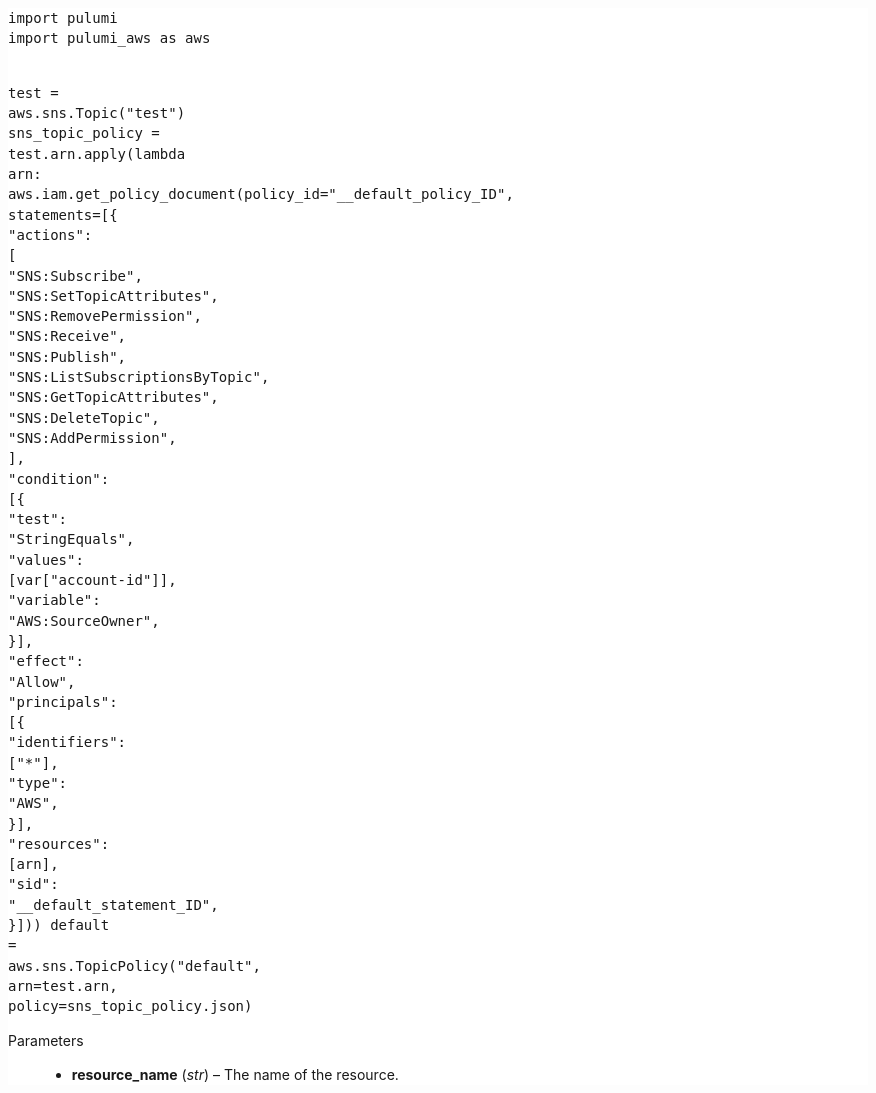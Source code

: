 <div class="highlight-python notranslate"><div class="highlight"><pre><span></span><span class="kn">import</span> <span class="nn">pulumi</span>
<span class="kn">import</span> <span class="nn">pulumi_aws</span> <span class="k">as</span> <span class="nn">aws</span>

<span class="n">test</span> <span class="o">=</span> <span class="n">aws</span><span class="o">.</span><span class="n">sns</span><span class="o">.</span><span class="n">Topic</span><span class="p">(</span><span class="s2">&quot;test&quot;</span><span class="p">)</span>
<span class="n">sns_topic_policy</span> <span class="o">=</span> <span class="n">test</span><span class="o">.</span><span class="n">arn</span><span class="o">.</span><span class="n">apply</span><span class="p">(</span><span class="k">lambda</span> <span class="n">arn</span><span class="p">:</span> <span class="n">aws</span><span class="o">.</span><span class="n">iam</span><span class="o">.</span><span class="n">get_policy_document</span><span class="p">(</span><span class="n">policy_id</span><span class="o">=</span><span class="s2">&quot;__default_policy_ID&quot;</span><span class="p">,</span>
    <span class="n">statements</span><span class="o">=</span><span class="p">[{</span>
        <span class="s2">&quot;actions&quot;</span><span class="p">:</span> <span class="p">[</span>
            <span class="s2">&quot;SNS:Subscribe&quot;</span><span class="p">,</span>
            <span class="s2">&quot;SNS:SetTopicAttributes&quot;</span><span class="p">,</span>
            <span class="s2">&quot;SNS:RemovePermission&quot;</span><span class="p">,</span>
            <span class="s2">&quot;SNS:Receive&quot;</span><span class="p">,</span>
            <span class="s2">&quot;SNS:Publish&quot;</span><span class="p">,</span>
            <span class="s2">&quot;SNS:ListSubscriptionsByTopic&quot;</span><span class="p">,</span>
            <span class="s2">&quot;SNS:GetTopicAttributes&quot;</span><span class="p">,</span>
            <span class="s2">&quot;SNS:DeleteTopic&quot;</span><span class="p">,</span>
            <span class="s2">&quot;SNS:AddPermission&quot;</span><span class="p">,</span>
        <span class="p">],</span>
        <span class="s2">&quot;condition&quot;</span><span class="p">:</span> <span class="p">[{</span>
            <span class="s2">&quot;test&quot;</span><span class="p">:</span> <span class="s2">&quot;StringEquals&quot;</span><span class="p">,</span>
            <span class="s2">&quot;values&quot;</span><span class="p">:</span> <span class="p">[</span><span class="n">var</span><span class="p">[</span><span class="s2">&quot;account-id&quot;</span><span class="p">]],</span>
            <span class="s2">&quot;variable&quot;</span><span class="p">:</span> <span class="s2">&quot;AWS:SourceOwner&quot;</span><span class="p">,</span>
        <span class="p">}],</span>
        <span class="s2">&quot;effect&quot;</span><span class="p">:</span> <span class="s2">&quot;Allow&quot;</span><span class="p">,</span>
        <span class="s2">&quot;principals&quot;</span><span class="p">:</span> <span class="p">[{</span>
            <span class="s2">&quot;identifiers&quot;</span><span class="p">:</span> <span class="p">[</span><span class="s2">&quot;*&quot;</span><span class="p">],</span>
            <span class="s2">&quot;type&quot;</span><span class="p">:</span> <span class="s2">&quot;AWS&quot;</span><span class="p">,</span>
        <span class="p">}],</span>
        <span class="s2">&quot;resources&quot;</span><span class="p">:</span> <span class="p">[</span><span class="n">arn</span><span class="p">],</span>
        <span class="s2">&quot;sid&quot;</span><span class="p">:</span> <span class="s2">&quot;__default_statement_ID&quot;</span><span class="p">,</span>
    <span class="p">}]))</span>
<span class="n">default</span> <span class="o">=</span> <span class="n">aws</span><span class="o">.</span><span class="n">sns</span><span class="o">.</span><span class="n">TopicPolicy</span><span class="p">(</span><span class="s2">&quot;default&quot;</span><span class="p">,</span>
    <span class="n">arn</span><span class="o">=</span><span class="n">test</span><span class="o">.</span><span class="n">arn</span><span class="p">,</span>
    <span class="n">policy</span><span class="o">=</span><span class="n">sns_topic_policy</span><span class="o">.</span><span class="n">json</span><span class="p">)</span>
</pre></div>
</div>
<dl class="field-list simple">
<dt class="field-odd">Parameters</dt>
<dd class="field-odd"><ul class="simple">
<li><p><strong>resource_name</strong> (<em>str</em>) – The name of the resource.</p></li>